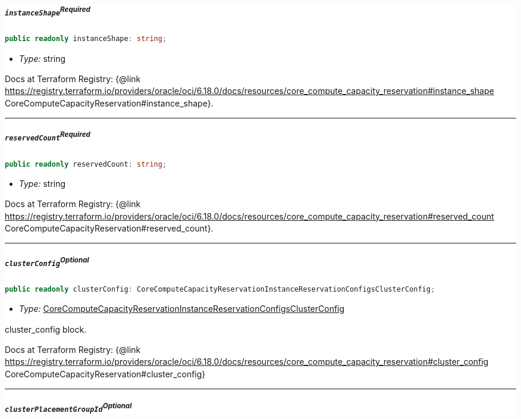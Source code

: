 
##### `instanceShape`<sup>Required</sup> <a name="instanceShape" id="rhizo-co-terraform-provider-oci.coreComputeCapacityReservation.CoreComputeCapacityReservationInstanceReservationConfigs.property.instanceShape"></a>

```typescript
public readonly instanceShape: string;
```

- *Type:* string

Docs at Terraform Registry: {@link https://registry.terraform.io/providers/oracle/oci/6.18.0/docs/resources/core_compute_capacity_reservation#instance_shape CoreComputeCapacityReservation#instance_shape}.

---

##### `reservedCount`<sup>Required</sup> <a name="reservedCount" id="rhizo-co-terraform-provider-oci.coreComputeCapacityReservation.CoreComputeCapacityReservationInstanceReservationConfigs.property.reservedCount"></a>

```typescript
public readonly reservedCount: string;
```

- *Type:* string

Docs at Terraform Registry: {@link https://registry.terraform.io/providers/oracle/oci/6.18.0/docs/resources/core_compute_capacity_reservation#reserved_count CoreComputeCapacityReservation#reserved_count}.

---

##### `clusterConfig`<sup>Optional</sup> <a name="clusterConfig" id="rhizo-co-terraform-provider-oci.coreComputeCapacityReservation.CoreComputeCapacityReservationInstanceReservationConfigs.property.clusterConfig"></a>

```typescript
public readonly clusterConfig: CoreComputeCapacityReservationInstanceReservationConfigsClusterConfig;
```

- *Type:* <a href="#rhizo-co-terraform-provider-oci.coreComputeCapacityReservation.CoreComputeCapacityReservationInstanceReservationConfigsClusterConfig">CoreComputeCapacityReservationInstanceReservationConfigsClusterConfig</a>

cluster_config block.

Docs at Terraform Registry: {@link https://registry.terraform.io/providers/oracle/oci/6.18.0/docs/resources/core_compute_capacity_reservation#cluster_config CoreComputeCapacityReservation#cluster_config}

---

##### `clusterPlacementGroupId`<sup>Optional</sup> <a name="clusterPlacementGroupId" id="rhizo-co-terraform-provider-oci.coreComputeCapacityReservation.CoreComputeCapacityReservationInstanceReservationConfigs.property.clusterPlacementGroupId"></a>
